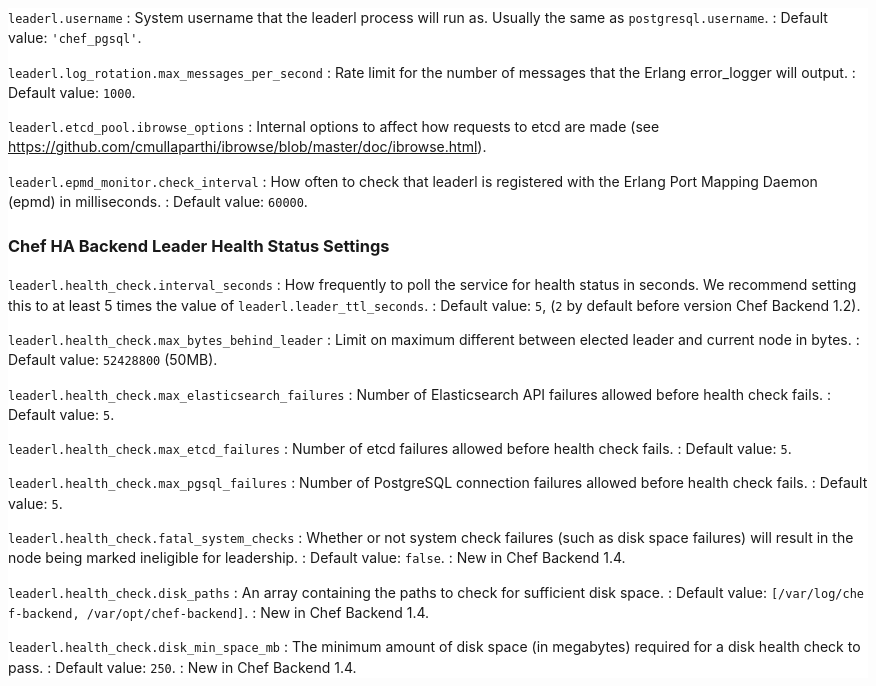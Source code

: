 `leaderl.username`
: System username that the leaderl process will run as. Usually the same as `postgresql.username`.
: Default value: `'chef_pgsql'`.

`leaderl.log_rotation.max_messages_per_second`
: Rate limit for the number of messages that the Erlang error_logger will output.
: Default value: `1000`.

`leaderl.etcd_pool.ibrowse_options`
: Internal options to affect how requests to etcd are made (see
  <https://github.com/cmullaparthi/ibrowse/blob/master/doc/ibrowse.html>).

`leaderl.epmd_monitor.check_interval`
: How often to check that leaderl is registered with the Erlang Port Mapping Daemon (epmd) in milliseconds.
: Default value: `60000`.

### Chef HA Backend Leader Health Status Settings

`leaderl.health_check.interval_seconds`
: How frequently to poll the service for health status in seconds. We recommend setting this to
  at least 5 times the value of `leaderl.leader_ttl_seconds`.
: Default value: `5`, (`2` by default before version Chef Backend 1.2).

`leaderl.health_check.max_bytes_behind_leader`
: Limit on maximum different between elected leader and current node in bytes.
: Default value: `52428800` (50MB).

`leaderl.health_check.max_elasticsearch_failures`
: Number of Elasticsearch API failures allowed before health check fails.
: Default value: `5`.

`leaderl.health_check.max_etcd_failures`
: Number of etcd failures allowed before health check fails.
: Default value: `5`.

`leaderl.health_check.max_pgsql_failures`
: Number of PostgreSQL connection failures allowed before health check fails.
: Default value: `5`.

`leaderl.health_check.fatal_system_checks`
: Whether or not system
  check failures (such as disk space failures) will result in the node
  being marked ineligible for leadership.
: Default value: `false`.
: New in Chef Backend 1.4.

`leaderl.health_check.disk_paths`
: An array containing the paths to check for sufficient disk space.
: Default value: `[/var/log/chef-backend, /var/opt/chef-backend]`.
: New in Chef Backend 1.4.

`leaderl.health_check.disk_min_space_mb`
: The minimum amount of disk space (in megabytes) required for a disk health check to pass.
: Default value: `250`.
: New in Chef Backend 1.4.
